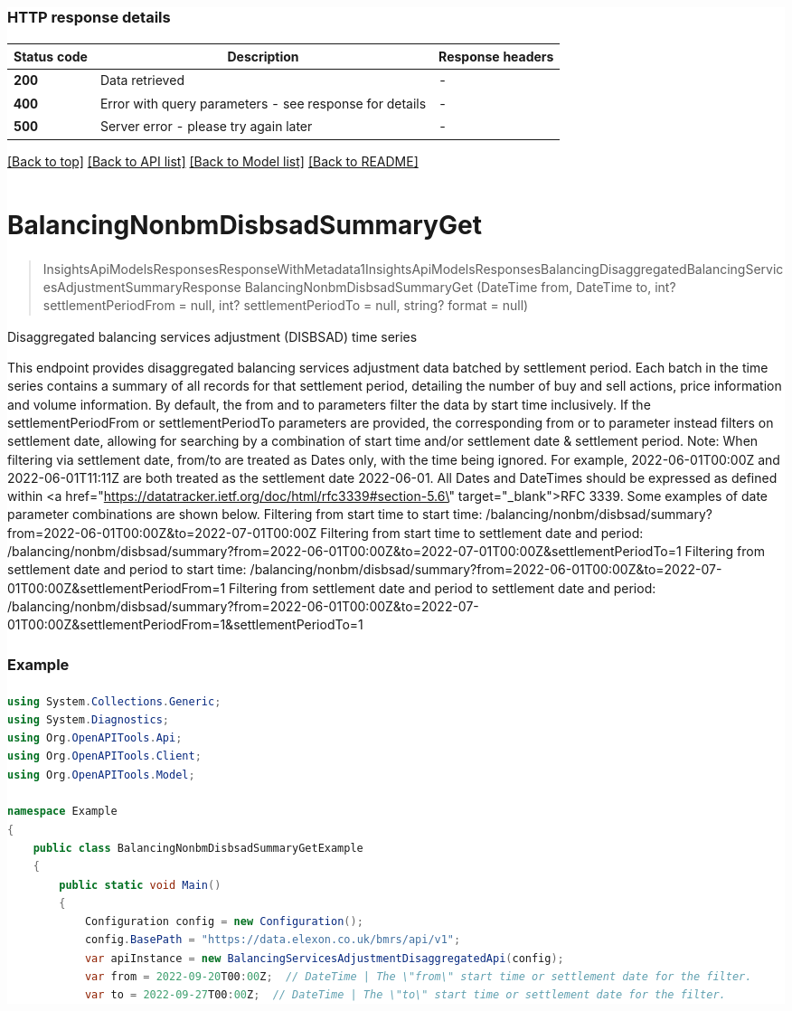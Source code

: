 
### HTTP response details
| Status code | Description | Response headers |
|-------------|-------------|------------------|
| **200** | Data retrieved |  -  |
| **400** | Error with query parameters - see response for details |  -  |
| **500** | Server error - please try again later |  -  |

[[Back to top]](#) [[Back to API list]](../README.md#documentation-for-api-endpoints) [[Back to Model list]](../README.md#documentation-for-models) [[Back to README]](../README.md)

<a id="balancingnonbmdisbsadsummaryget"></a>
# **BalancingNonbmDisbsadSummaryGet**
> InsightsApiModelsResponsesResponseWithMetadata1InsightsApiModelsResponsesBalancingDisaggregatedBalancingServicesAdjustmentSummaryResponse BalancingNonbmDisbsadSummaryGet (DateTime from, DateTime to, int? settlementPeriodFrom = null, int? settlementPeriodTo = null, string? format = null)

Disaggregated balancing services adjustment (DISBSAD) time series

This endpoint provides disaggregated balancing services adjustment data batched by settlement period. Each  batch in the time series contains a summary of all records for that settlement period, detailing the number of  buy and sell actions, price information and volume information.    By default, the from and to parameters filter the data by start time inclusively. If the settlementPeriodFrom or  settlementPeriodTo parameters are provided, the corresponding from or to parameter instead filters on settlement  date, allowing for searching by a combination of start time and/or settlement date & settlement period.  Note: When filtering via settlement date, from/to are treated as Dates only, with the time being ignored. For  example, 2022-06-01T00:00Z and 2022-06-01T11:11Z are both treated as the settlement date 2022-06-01.                All Dates and DateTimes should be expressed as defined within  <a href=\"https://datatracker.ietf.org/doc/html/rfc3339#section-5.6\" target=\"_blank\">RFC 3339</a>.                Some examples of date parameter combinations are shown below.                Filtering from start time to start time:                    /balancing/nonbm/disbsad/summary?from=2022-06-01T00:00Z&to=2022-07-01T00:00Z                Filtering from start time to settlement date and period:                    /balancing/nonbm/disbsad/summary?from=2022-06-01T00:00Z&to=2022-07-01T00:00Z&settlementPeriodTo=1                Filtering from settlement date and period to start time:                    /balancing/nonbm/disbsad/summary?from=2022-06-01T00:00Z&to=2022-07-01T00:00Z&settlementPeriodFrom=1                Filtering from settlement date and period to settlement date and period:                    /balancing/nonbm/disbsad/summary?from=2022-06-01T00:00Z&to=2022-07-01T00:00Z&settlementPeriodFrom=1&settlementPeriodTo=1

### Example
```csharp
using System.Collections.Generic;
using System.Diagnostics;
using Org.OpenAPITools.Api;
using Org.OpenAPITools.Client;
using Org.OpenAPITools.Model;

namespace Example
{
    public class BalancingNonbmDisbsadSummaryGetExample
    {
        public static void Main()
        {
            Configuration config = new Configuration();
            config.BasePath = "https://data.elexon.co.uk/bmrs/api/v1";
            var apiInstance = new BalancingServicesAdjustmentDisaggregatedApi(config);
            var from = 2022-09-20T00:00Z;  // DateTime | The \"from\" start time or settlement date for the filter.
            var to = 2022-09-27T00:00Z;  // DateTime | The \"to\" start time or settlement date for the filter.
```